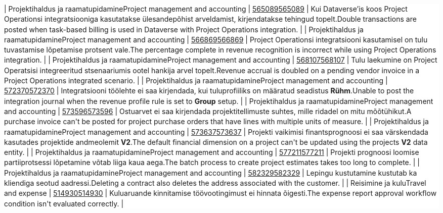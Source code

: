 | <span data-ttu-id="8a732-178">Projektihaldus ja raamatupidamine</span><span class="sxs-lookup"><span data-stu-id="8a732-178">Project management and accounting</span></span> | [<span data-ttu-id="8a732-179">565089</span><span class="sxs-lookup"><span data-stu-id="8a732-179">565089</span></span>](https://fix.lcs.dynamics.com/Issue/Details/?bugId=565089) | <span data-ttu-id="8a732-180">Kui Dataverse’is koos Project Operationsi integratsiooniga kasutatakse ülesandepõhist arveldamist, kirjendatakse tehingud topelt.</span><span class="sxs-lookup"><span data-stu-id="8a732-180">Double transactions are posted when task-based billing is used in Dataverse with Project Operations integration.</span></span> |
| <span data-ttu-id="8a732-181">Projektihaldus ja raamatupidamine</span><span class="sxs-lookup"><span data-stu-id="8a732-181">Project management and accounting</span></span> | [<span data-ttu-id="8a732-182">566869</span><span class="sxs-lookup"><span data-stu-id="8a732-182">566869</span></span>](https://fix.lcs.dynamics.com/Issue/Details/?bugId=566869) | <span data-ttu-id="8a732-183">Project Operationsi integratsiooni kasutamisel on tulu tuvastamise lõpetamise protsent vale.</span><span class="sxs-lookup"><span data-stu-id="8a732-183">The percentage complete in revenue recognition is incorrect while using Project Operations integration.</span></span> |
| <span data-ttu-id="8a732-184">Projektihaldus ja raamatupidamine</span><span class="sxs-lookup"><span data-stu-id="8a732-184">Project management and accounting</span></span> | [<span data-ttu-id="8a732-185">568107</span><span class="sxs-lookup"><span data-stu-id="8a732-185">568107</span></span>](https://fix.lcs.dynamics.com/Issue/Details/?bugId=568107) | <span data-ttu-id="8a732-186">Tulu laekumine on Project Operatsisi integreeritud stsenaariumis ootel hankija arvel topelt.</span><span class="sxs-lookup"><span data-stu-id="8a732-186">Revenue accrual is doubled on a pending vendor invoice in a Project Operations integrated scenario.</span></span> |
| <span data-ttu-id="8a732-187">Projektihaldus ja raamatupidamine</span><span class="sxs-lookup"><span data-stu-id="8a732-187">Project management and accounting</span></span> | [<span data-ttu-id="8a732-188">572370</span><span class="sxs-lookup"><span data-stu-id="8a732-188">572370</span></span>](https://fix.lcs.dynamics.com/Issue/Details/?bugId=572370) | <span data-ttu-id="8a732-189">Integratsiooni töölehte ei saa kirjendada, kui tuluprofiiliks on määratud seadistus **Rühm**.</span><span class="sxs-lookup"><span data-stu-id="8a732-189">Unable to post the integration journal when the revenue profile rule is set to **Group** setup.</span></span> |
| <span data-ttu-id="8a732-190">Projektihaldus ja raamatupidamine</span><span class="sxs-lookup"><span data-stu-id="8a732-190">Project management and accounting</span></span> | [<span data-ttu-id="8a732-191">573596</span><span class="sxs-lookup"><span data-stu-id="8a732-191">573596</span></span>](https://fix.lcs.dynamics.com/Issue/Details/?bugId=573596) | <span data-ttu-id="8a732-192">Ostuarvet ei saa kirjendada projektitellimuste suhtes, mille ridadel on mitu mõõtühikut.</span><span class="sxs-lookup"><span data-stu-id="8a732-192">A purchase invoice can't be posted for project purchase orders that have lines with multiple units of measure.</span></span> |
| <span data-ttu-id="8a732-193">Projektihaldus ja raamatupidamine</span><span class="sxs-lookup"><span data-stu-id="8a732-193">Project management and accounting</span></span> | [<span data-ttu-id="8a732-194">573637</span><span class="sxs-lookup"><span data-stu-id="8a732-194">573637</span></span>](https://fix.lcs.dynamics.com/Issue/Details/?bugId=573637) | <span data-ttu-id="8a732-195">Projekti vaikimisi finantsprognoosi ei saa värskendada kasutades projektide andmeolemit **V2**.</span><span class="sxs-lookup"><span data-stu-id="8a732-195">The default financial dimension on a project can't be updated using the projects **V2** data entity.</span></span> |
| <span data-ttu-id="8a732-196">Projektihaldus ja raamatupidamine</span><span class="sxs-lookup"><span data-stu-id="8a732-196">Project management and accounting</span></span> | [<span data-ttu-id="8a732-197">577211</span><span class="sxs-lookup"><span data-stu-id="8a732-197">577211</span></span>](https://fix.lcs.dynamics.com/Issue/Details/?bugId=577211) | <span data-ttu-id="8a732-198">Projekti prognoosi loomise partiiprotsessi lõpetamine võtab liiga kaua aega.</span><span class="sxs-lookup"><span data-stu-id="8a732-198">The batch process to create project estimates takes too long to complete.</span></span> |
| <span data-ttu-id="8a732-199">Projektihaldus ja raamatupidamine</span><span class="sxs-lookup"><span data-stu-id="8a732-199">Project management and accounting</span></span> | [<span data-ttu-id="8a732-200">582329</span><span class="sxs-lookup"><span data-stu-id="8a732-200">582329</span></span>](https://fix.lcs.dynamics.com/Issue/Details/?bugId=582329) | <span data-ttu-id="8a732-201">Lepingu kustutamine kustutab ka kliendiga seotud aadressi.</span><span class="sxs-lookup"><span data-stu-id="8a732-201">Deleting a contract also deletes the address associated with the customer.</span></span> |
| <span data-ttu-id="8a732-202">Reisimine ja kulu</span><span class="sxs-lookup"><span data-stu-id="8a732-202">Travel and expense</span></span> | [<span data-ttu-id="8a732-203">514930</span><span class="sxs-lookup"><span data-stu-id="8a732-203">514930</span></span>](https://fix.lcs.dynamics.com/Issue/Details/?bugId=514930) | <span data-ttu-id="8a732-204">Kuluaruande kinnitamise töövootingimust ei hinnata õigesti.</span><span class="sxs-lookup"><span data-stu-id="8a732-204">The expense report approval workflow condition isn't evaluated correctly.</span></span> |